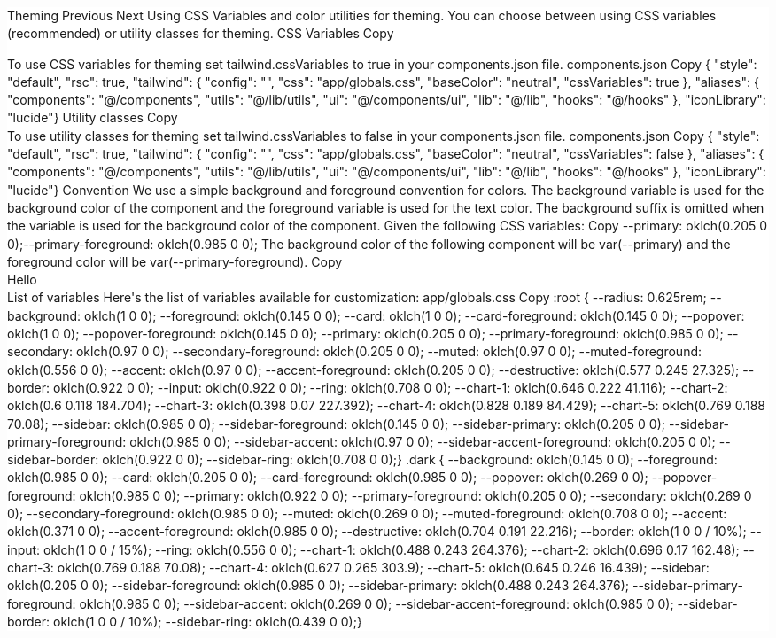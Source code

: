 Theming
Previous
Next
Using CSS Variables and color utilities for theming.
You can choose between using CSS variables (recommended) or utility classes for theming.
CSS Variables
Copy
<div className="bg-background text-foreground" />
To use CSS variables for theming set tailwind.cssVariables to true in your components.json file.
components.json
Copy
{  "style": "default",  "rsc": true,  "tailwind": {    "config": "",    "css": "app/globals.css",    "baseColor": "neutral",    "cssVariables": true  },  "aliases": {    "components": "@/components",    "utils": "@/lib/utils",    "ui": "@/components/ui",    "lib": "@/lib",    "hooks": "@/hooks"  },  "iconLibrary": "lucide"}
Utility classes
Copy
<div className="bg-zinc-950 dark:bg-white" />
To use utility classes for theming set tailwind.cssVariables to false in your components.json file.
components.json
Copy
{  "style": "default",  "rsc": true,  "tailwind": {    "config": "",    "css": "app/globals.css",    "baseColor": "neutral",    "cssVariables": false  },  "aliases": {    "components": "@/components",    "utils": "@/lib/utils",    "ui": "@/components/ui",    "lib": "@/lib",    "hooks": "@/hooks"  },  "iconLibrary": "lucide"}
Convention
We use a simple background and foreground convention for colors. The background variable is used for the background color of the component and the foreground variable is used for the text color.
The background suffix is omitted when the variable is used for the background color of the component.
Given the following CSS variables:
Copy
--primary: oklch(0.205 0 0);--primary-foreground: oklch(0.985 0 0);
The background color of the following component will be var(--primary) and the foreground color will be var(--primary-foreground).
Copy
<div className="bg-primary text-primary-foreground">Hello</div>
List of variables
Here's the list of variables available for customization:
app/globals.css
Copy
:root {  --radius: 0.625rem;  --background: oklch(1 0 0);  --foreground: oklch(0.145 0 0);  --card: oklch(1 0 0);  --card-foreground: oklch(0.145 0 0);  --popover: oklch(1 0 0);  --popover-foreground: oklch(0.145 0 0);  --primary: oklch(0.205 0 0);  --primary-foreground: oklch(0.985 0 0);  --secondary: oklch(0.97 0 0);  --secondary-foreground: oklch(0.205 0 0);  --muted: oklch(0.97 0 0);  --muted-foreground: oklch(0.556 0 0);  --accent: oklch(0.97 0 0);  --accent-foreground: oklch(0.205 0 0);  --destructive: oklch(0.577 0.245 27.325);  --border: oklch(0.922 0 0);  --input: oklch(0.922 0 0);  --ring: oklch(0.708 0 0);  --chart-1: oklch(0.646 0.222 41.116);  --chart-2: oklch(0.6 0.118 184.704);  --chart-3: oklch(0.398 0.07 227.392);  --chart-4: oklch(0.828 0.189 84.429);  --chart-5: oklch(0.769 0.188 70.08);  --sidebar: oklch(0.985 0 0);  --sidebar-foreground: oklch(0.145 0 0);  --sidebar-primary: oklch(0.205 0 0);  --sidebar-primary-foreground: oklch(0.985 0 0);  --sidebar-accent: oklch(0.97 0 0);  --sidebar-accent-foreground: oklch(0.205 0 0);  --sidebar-border: oklch(0.922 0 0);  --sidebar-ring: oklch(0.708 0 0);} .dark {  --background: oklch(0.145 0 0);  --foreground: oklch(0.985 0 0);  --card: oklch(0.205 0 0);  --card-foreground: oklch(0.985 0 0);  --popover: oklch(0.269 0 0);  --popover-foreground: oklch(0.985 0 0);  --primary: oklch(0.922 0 0);  --primary-foreground: oklch(0.205 0 0);  --secondary: oklch(0.269 0 0);  --secondary-foreground: oklch(0.985 0 0);  --muted: oklch(0.269 0 0);  --muted-foreground: oklch(0.708 0 0);  --accent: oklch(0.371 0 0);  --accent-foreground: oklch(0.985 0 0);  --destructive: oklch(0.704 0.191 22.216);  --border: oklch(1 0 0 / 10%);  --input: oklch(1 0 0 / 15%);  --ring: oklch(0.556 0 0);  --chart-1: oklch(0.488 0.243 264.376);  --chart-2: oklch(0.696 0.17 162.48);  --chart-3: oklch(0.769 0.188 70.08);  --chart-4: oklch(0.627 0.265 303.9);  --chart-5: oklch(0.645 0.246 16.439);  --sidebar: oklch(0.205 0 0);  --sidebar-foreground: oklch(0.985 0 0);  --sidebar-primary: oklch(0.488 0.243 264.376);  --sidebar-primary-foreground: oklch(0.985 0 0);  --sidebar-accent: oklch(0.269 0 0);  --sidebar-accent-foreground: oklch(0.985 0 0);  --sidebar-border: oklch(1 0 0 / 10%);  --sidebar-ring: oklch(0.439 0 0);}